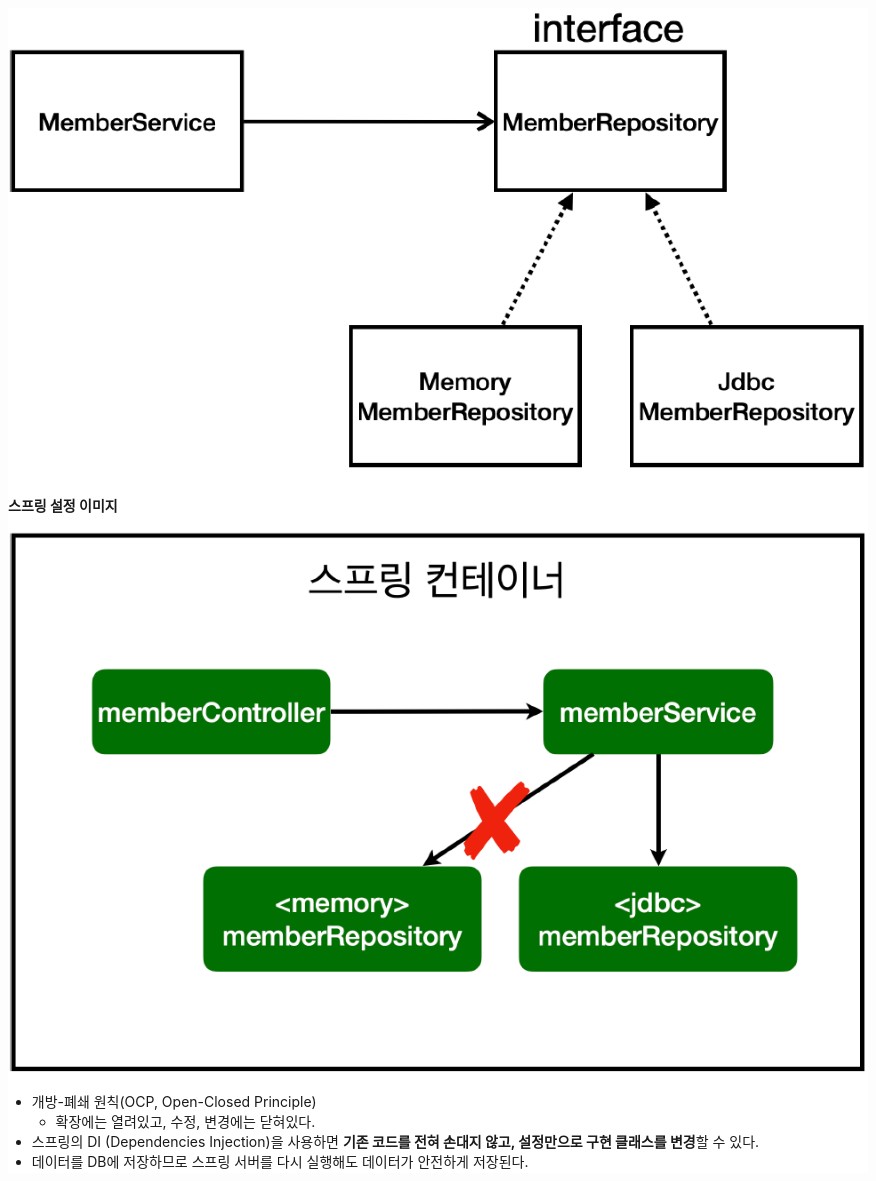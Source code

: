 ![alt text](Images/image-3.png)

**스프링 설정 이미지**

![alt text](Images/image-4.png)
- 개방-폐쇄 원칙(OCP, Open-Closed Principle)
    - 확장에는 열려있고, 수정, 변경에는 닫혀있다.
- 스프링의 DI (Dependencies Injection)을 사용하면 **기존 코드를 전혀 손대지 않고, 설정만으로 구현 클래스를 변경**할 수 있다.
- 데이터를 DB에 저장하므로 스프링 서버를 다시 실행해도 데이터가 안전하게 저장된다.
  